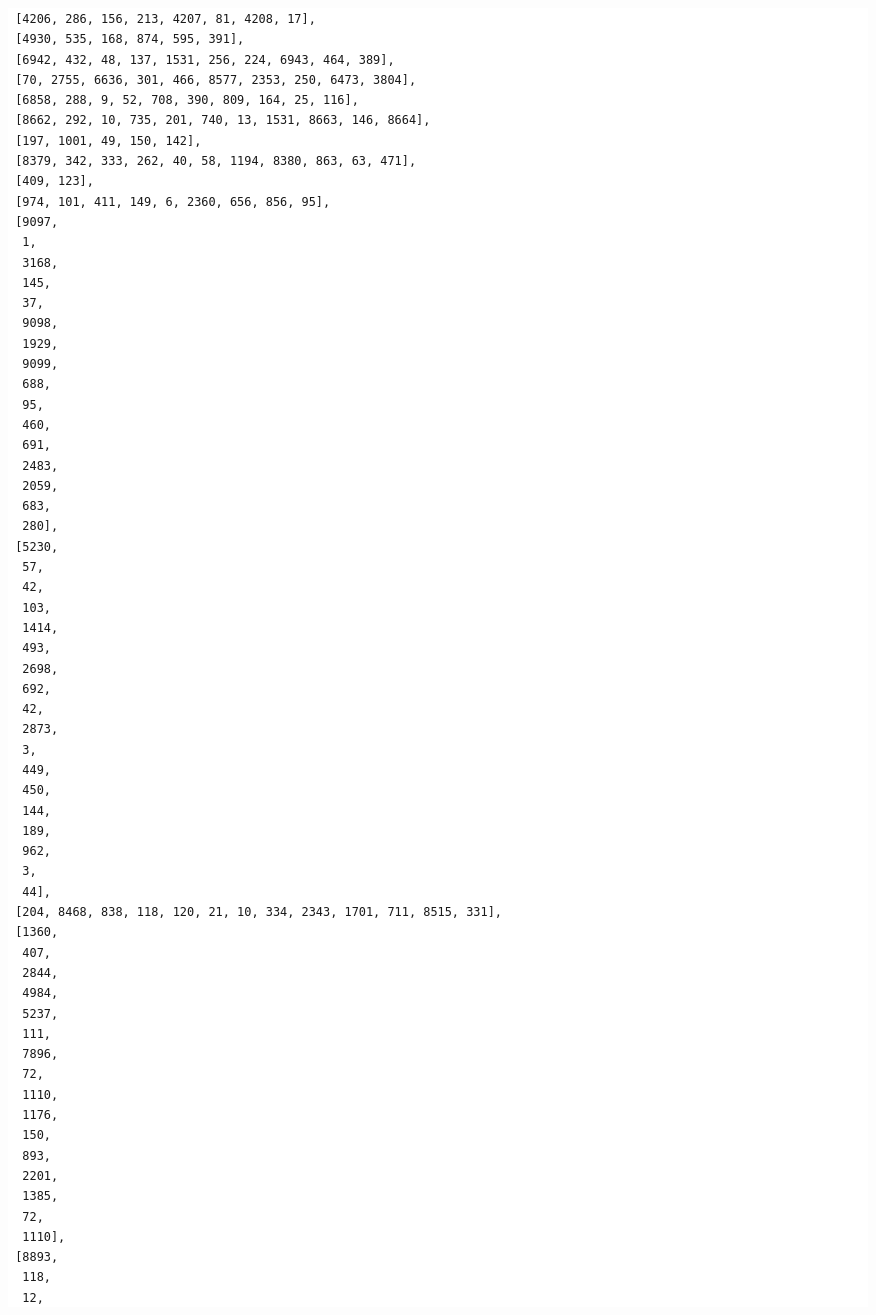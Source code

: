      [4206, 286, 156, 213, 4207, 81, 4208, 17],
     [4930, 535, 168, 874, 595, 391],
     [6942, 432, 48, 137, 1531, 256, 224, 6943, 464, 389],
     [70, 2755, 6636, 301, 466, 8577, 2353, 250, 6473, 3804],
     [6858, 288, 9, 52, 708, 390, 809, 164, 25, 116],
     [8662, 292, 10, 735, 201, 740, 13, 1531, 8663, 146, 8664],
     [197, 1001, 49, 150, 142],
     [8379, 342, 333, 262, 40, 58, 1194, 8380, 863, 63, 471],
     [409, 123],
     [974, 101, 411, 149, 6, 2360, 656, 856, 95],
     [9097,
      1,
      3168,
      145,
      37,
      9098,
      1929,
      9099,
      688,
      95,
      460,
      691,
      2483,
      2059,
      683,
      280],
     [5230,
      57,
      42,
      103,
      1414,
      493,
      2698,
      692,
      42,
      2873,
      3,
      449,
      450,
      144,
      189,
      962,
      3,
      44],
     [204, 8468, 838, 118, 120, 21, 10, 334, 2343, 1701, 711, 8515, 331],
     [1360,
      407,
      2844,
      4984,
      5237,
      111,
      7896,
      72,
      1110,
      1176,
      150,
      893,
      2201,
      1385,
      72,
      1110],
     [8893,
      118,
      12,